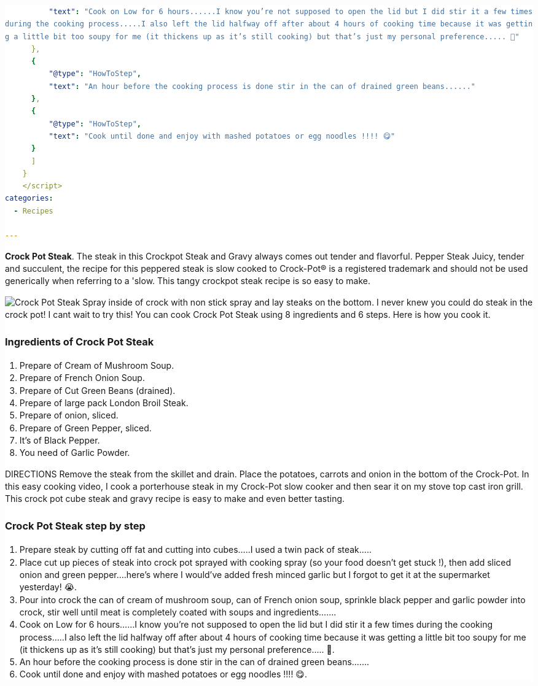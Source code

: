 ```yaml
          "text": "Cook on Low for 6 hours......I know you’re not supposed to open the lid but I did stir it a few times during the cooking process.....I also left the lid halfway off after about 4 hours of cooking time because it was getting a little bit too soupy for me (it thickens up as it’s still cooking) but that’s just my personal preference..... 🙂"
      }, 
      {
          "@type": "HowToStep",
          "text": "An hour before the cooking process is done stir in the can of drained green beans......"
      }, 
      {
          "@type": "HowToStep",
          "text": "Cook until done and enjoy with mashed potatoes or egg noodles !!!! 😋"
      }
      ]
    }
    </script>
categories:
  - Recipes

---
```

**Crock Pot Steak**. The steak in this Crockpot Steak and Gravy always comes out tender and flavorful. Pepper Steak Juicy, tender and succulent, the recipe for this peppered steak is slow cooked to Crock-Pot® is a registered trademark and should not be used generically when referring to a 'slow. This tangy crockpot steak recipe is so easy to make. 

<img src="https://img-global.cpcdn.com/recipes/552ad6f58ba3f7a1/751x532cq70/crock-pot-steak-recipe-main-photo.jpg" alt="Crock Pot Steak" style="width: 100%;" /> Spray inside of crock with non stick spray and lay steaks on the bottom. I never knew you could do steak in the crock pot! I cant wait to try this! You can cook Crock Pot Steak using 8 ingredients and 6 steps. Here is how you cook it. 

### Ingredients of Crock Pot Steak

  1. Prepare of Cream of Mushroom Soup. 
  2. Prepare of French Onion Soup. 
  3. Prepare of Cut Green Beans (drained). 
  4. Prepare of large pack London Broil Steak. 
  5. Prepare of onion, sliced. 
  6. Prepare of Green Pepper, sliced. 
  7. It&#8217;s of Black Pepper. 
  8. You need of Garlic Powder. 

DIRECTIONS Remove the steak from the skillet and drain. Place the potatoes, carrots and onion in the bottom of the Crock-Pot. In this easy cooking video, I cook a porterhouse steak in my Crock-Pot slow cooker and then sear it on my stove top cast iron grill. This crock pot cube steak and gravy recipe is easy to make and even better tasting. 

### Crock Pot Steak step by step

  1. Prepare steak by cutting off fat and cutting into cubes&#8230;..I used a twin pack of steak&#8230;.. 
  2. Place cut up pieces of steak into crock pot sprayed with cooking spray (so your food doesn’t get stuck !), then add sliced onion and green pepper&#8230;.here’s where I would’ve added fresh minced garlic but I forgot to get it at the supermarket yesterday! 😭. 
  3. Pour into crock the can of cream of mushroom soup, can of French onion soup, sprinkle black pepper and garlic powder into crock, stir well until meat is completely coated with soups and ingredients&#8230;&#8230;. 
  4. Cook on Low for 6 hours&#8230;&#8230;I know you’re not supposed to open the lid but I did stir it a few times during the cooking process&#8230;..I also left the lid halfway off after about 4 hours of cooking time because it was getting a little bit too soupy for me (it thickens up as it’s still cooking) but that’s just my personal preference&#8230;.. 🙂. 
  5. An hour before the cooking process is done stir in the can of drained green beans&#8230;&#8230;. 
  6. Cook until done and enjoy with mashed potatoes or egg noodles !!!! 😋. 
